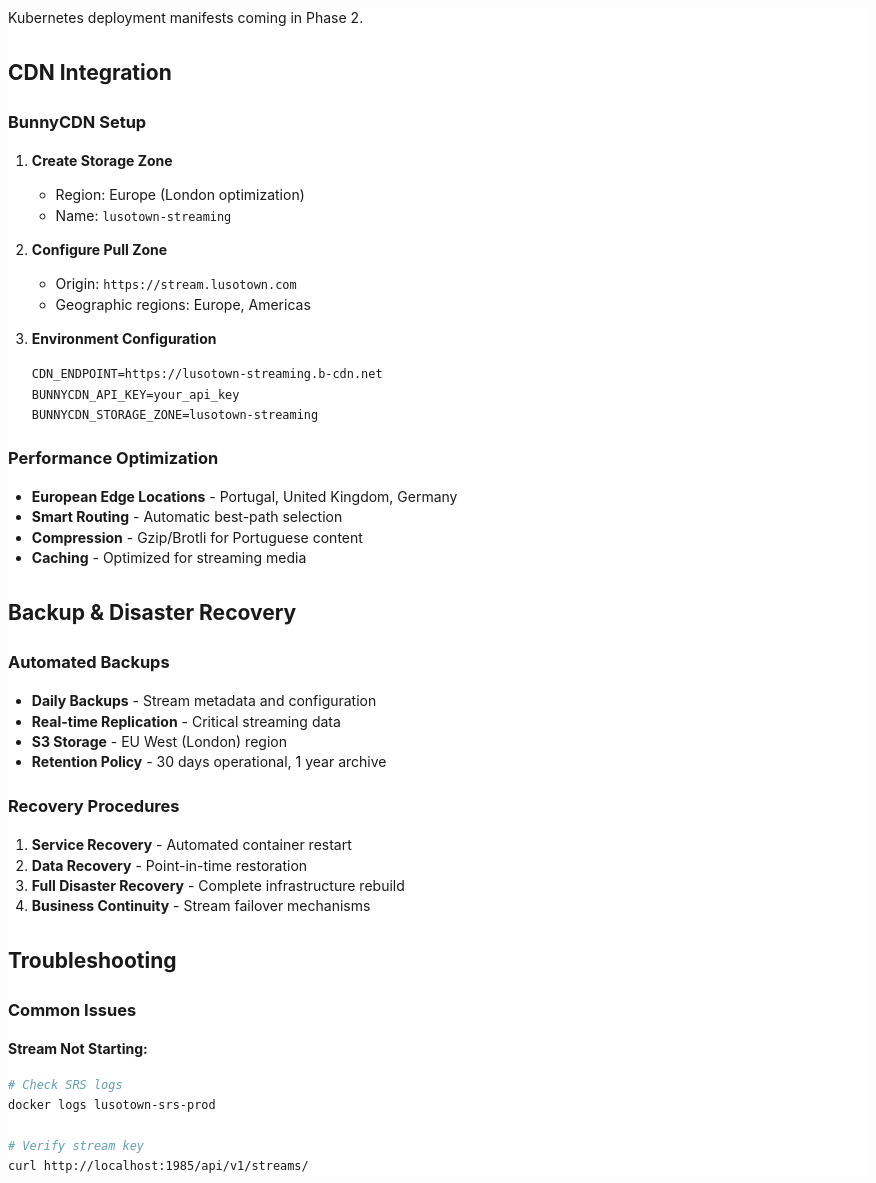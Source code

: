 Kubernetes deployment manifests coming in Phase 2.

## CDN Integration

### BunnyCDN Setup

1. **Create Storage Zone**
   - Region: Europe (London optimization)
   - Name: `lusotown-streaming`

2. **Configure Pull Zone**
   - Origin: `https://stream.lusotown.com`
   - Geographic regions: Europe, Americas

3. **Environment Configuration**
   ```env
   CDN_ENDPOINT=https://lusotown-streaming.b-cdn.net
   BUNNYCDN_API_KEY=your_api_key
   BUNNYCDN_STORAGE_ZONE=lusotown-streaming
   ```

### Performance Optimization

- **European Edge Locations** - Portugal, United Kingdom, Germany
- **Smart Routing** - Automatic best-path selection
- **Compression** - Gzip/Brotli for Portuguese content
- **Caching** - Optimized for streaming media

## Backup & Disaster Recovery

### Automated Backups

- **Daily Backups** - Stream metadata and configuration
- **Real-time Replication** - Critical streaming data
- **S3 Storage** - EU West (London) region
- **Retention Policy** - 30 days operational, 1 year archive

### Recovery Procedures

1. **Service Recovery** - Automated container restart
2. **Data Recovery** - Point-in-time restoration
3. **Full Disaster Recovery** - Complete infrastructure rebuild
4. **Business Continuity** - Stream failover mechanisms

## Troubleshooting

### Common Issues

**Stream Not Starting:**
```bash
# Check SRS logs
docker logs lusotown-srs-prod

# Verify stream key
curl http://localhost:1985/api/v1/streams/
```
